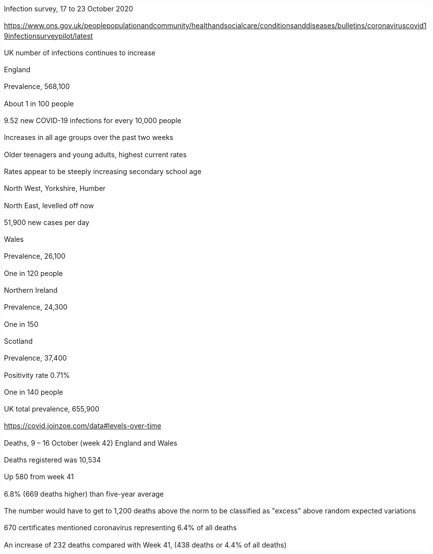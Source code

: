 Infection survey, 17 to 23 October 2020

https://www.ons.gov.uk/peoplepopulationandcommunity/healthandsocialcare/conditionsanddiseases/bulletins/coronaviruscovid19infectionsurveypilot/latest

UK number of infections continues to increase

England

Prevalence, 568,100

About 1 in 100 people

9.52 new COVID-19 infections for every 10,000 people

Increases in all age groups over the past two weeks

Older teenagers and young adults, highest current rates

Rates appear to be steeply increasing secondary school age

North West, Yorkshire, Humber

North East, levelled off now

51,900 new cases per day

Wales

Prevalence, 26,100

One in 120 people

Northern Ireland 

Prevalence, 24,300 

One in 150

Scotland

Prevalence, 37,400

Positivity rate 0.71% 

One in 140 people 

UK total prevalence, 655,900

https://covid.joinzoe.com/data#levels-over-time

Deaths, 9 – 16 October (week 42) England and Wales

Deaths registered was 10,534

Up 580 from week 41

6.8% (669 deaths higher) than five-year average

The number would have to get to 1,200 deaths above the norm to be classified as "excess" above random expected variations

670 certificates mentioned coronavirus representing 6.4% of all deaths

An increase of 232 deaths compared with Week 41, (438 deaths or 4.4% of all deaths)
